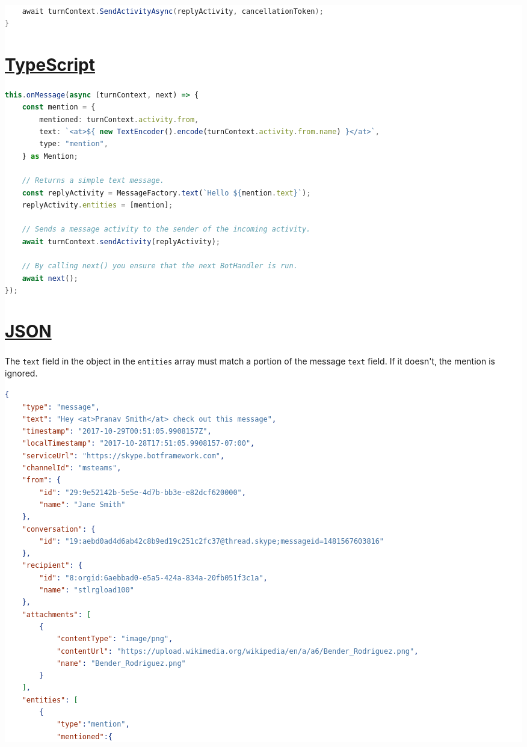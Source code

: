 ```csharp
    await turnContext.SendActivityAsync(replyActivity, cancellationToken);
}

```

# [TypeScript](#tab/typescript)

```typescript
this.onMessage(async (turnContext, next) => {
    const mention = {
        mentioned: turnContext.activity.from,
        text: `<at>${ new TextEncoder().encode(turnContext.activity.from.name) }</at>`,
        type: "mention",
    } as Mention;

    // Returns a simple text message.
    const replyActivity = MessageFactory.text(`Hello ${mention.text}`);
    replyActivity.entities = [mention];

    // Sends a message activity to the sender of the incoming activity.
    await turnContext.sendActivity(replyActivity);

    // By calling next() you ensure that the next BotHandler is run.
    await next();
});

```

# [JSON](#tab/json)

The `text` field in the object in the `entities` array must match a portion of the message `text` field. If it doesn't, the mention is ignored.

```json
{
    "type": "message",
    "text": "Hey <at>Pranav Smith</at> check out this message",
    "timestamp": "2017-10-29T00:51:05.9908157Z",
    "localTimestamp": "2017-10-28T17:51:05.9908157-07:00",
    "serviceUrl": "https://skype.botframework.com",
    "channelId": "msteams",
    "from": {
        "id": "29:9e52142b-5e5e-4d7b-bb3e-e82dcf620000",
        "name": "Jane Smith"
    },
    "conversation": {
        "id": "19:aebd0ad4d6ab42c8b9ed19c251c2fc37@thread.skype;messageid=1481567603816"
    },
    "recipient": {
        "id": "8:orgid:6aebbad0-e5a5-424a-834a-20fb051f3c1a",
        "name": "stlrgload100"
    },
    "attachments": [
        {
            "contentType": "image/png",
            "contentUrl": "https://upload.wikimedia.org/wikipedia/en/a/a6/Bender_Rodriguez.png",
            "name": "Bender_Rodriguez.png"
        }
    ],
    "entities": [
        {
            "type":"mention",
            "mentioned":{
```